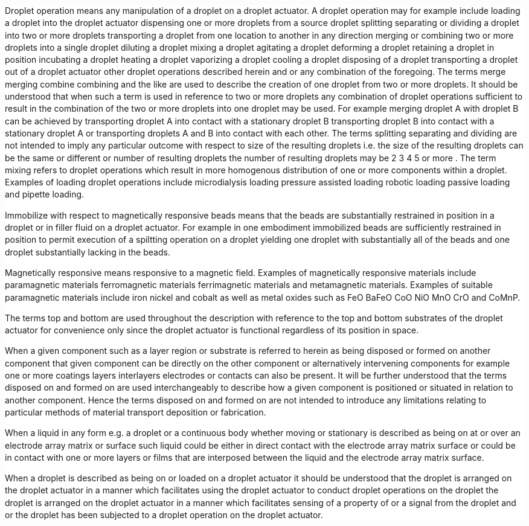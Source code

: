  Droplet operation means any manipulation of a droplet on a droplet actuator. A droplet operation may for example include loading a droplet into the droplet actuator dispensing one or more droplets from a source droplet splitting separating or dividing a droplet into two or more droplets transporting a droplet from one location to another in any direction merging or combining two or more droplets into a single droplet diluting a droplet mixing a droplet agitating a droplet deforming a droplet retaining a droplet in position incubating a droplet heating a droplet vaporizing a droplet cooling a droplet disposing of a droplet transporting a droplet out of a droplet actuator other droplet operations described herein and or any combination of the foregoing. The terms merge merging combine combining and the like are used to describe the creation of one droplet from two or more droplets. It should be understood that when such a term is used in reference to two or more droplets any combination of droplet operations sufficient to result in the combination of the two or more droplets into one droplet may be used. For example merging droplet A with droplet B can be achieved by transporting droplet A into contact with a stationary droplet B transporting droplet B into contact with a stationary droplet A or transporting droplets A and B into contact with each other. The terms splitting separating and dividing are not intended to imply any particular outcome with respect to size of the resulting droplets i.e. the size of the resulting droplets can be the same or different or number of resulting droplets the number of resulting droplets may be 2 3 4 5 or more . The term mixing refers to droplet operations which result in more homogenous distribution of one or more components within a droplet. Examples of loading droplet operations include microdialysis loading pressure assisted loading robotic loading passive loading and pipette loading.

 Immobilize with respect to magnetically responsive beads means that the beads are substantially restrained in position in a droplet or in filler fluid on a droplet actuator. For example in one embodiment immobilized beads are sufficiently restrained in position to permit execution of a spiltting operation on a droplet yielding one droplet with substantially all of the beads and one droplet substantially lacking in the beads.

 Magnetically responsive means responsive to a magnetic field. Examples of magnetically responsive materials include paramagnetic materials ferromagnetic materials ferrimagnetic materials and metamagnetic materials. Examples of suitable paramagnetic materials include iron nickel and cobalt as well as metal oxides such as FeO BaFeO CoO NiO MnO CrO and CoMnP.

The terms top and bottom are used throughout the description with reference to the top and bottom substrates of the droplet actuator for convenience only since the droplet actuator is functional regardless of its position in space.

When a given component such as a layer region or substrate is referred to herein as being disposed or formed on another component that given component can be directly on the other component or alternatively intervening components for example one or more coatings layers interlayers electrodes or contacts can also be present. It will be further understood that the terms disposed on and formed on are used interchangeably to describe how a given component is positioned or situated in relation to another component. Hence the terms disposed on and formed on are not intended to introduce any limitations relating to particular methods of material transport deposition or fabrication.

When a liquid in any form e.g. a droplet or a continuous body whether moving or stationary is described as being on at or over an electrode array matrix or surface such liquid could be either in direct contact with the electrode array matrix surface or could be in contact with one or more layers or films that are interposed between the liquid and the electrode array matrix surface.

When a droplet is described as being on or loaded on a droplet actuator it should be understood that the droplet is arranged on the droplet actuator in a manner which facilitates using the droplet actuator to conduct droplet operations on the droplet the droplet is arranged on the droplet actuator in a manner which facilitates sensing of a property of or a signal from the droplet and or the droplet has been subjected to a droplet operation on the droplet actuator.
